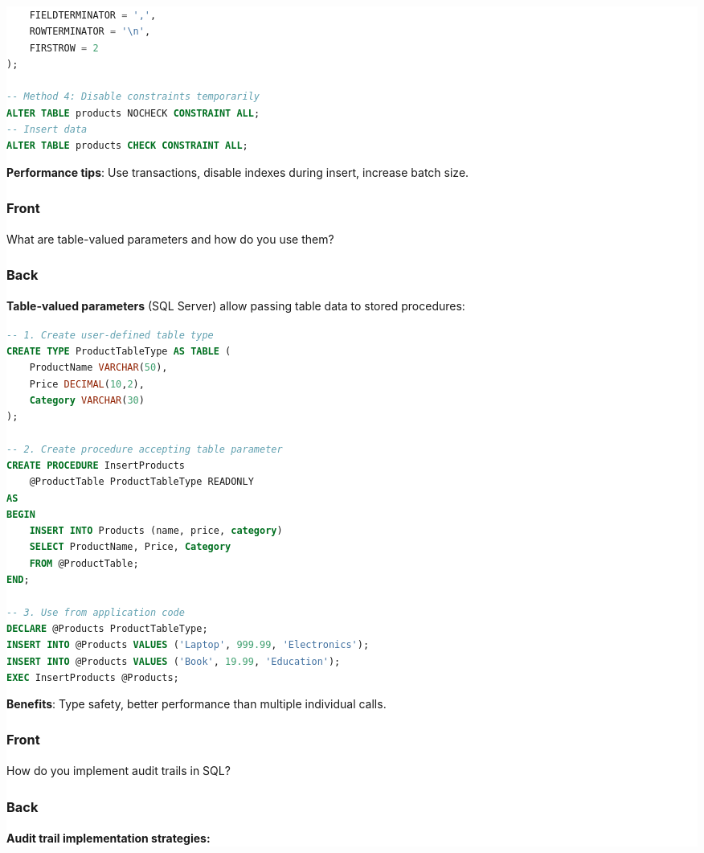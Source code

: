 ```sql
    FIELDTERMINATOR = ',',
    ROWTERMINATOR = '\n',
    FIRSTROW = 2
);

-- Method 4: Disable constraints temporarily
ALTER TABLE products NOCHECK CONSTRAINT ALL;
-- Insert data
ALTER TABLE products CHECK CONSTRAINT ALL;
```

**Performance tips**: Use transactions, disable indexes during insert, increase batch size.



### Front
What are table-valued parameters and how do you use them?

### Back
**Table-valued parameters** (SQL Server) allow passing table data to stored procedures:

```sql
-- 1. Create user-defined table type
CREATE TYPE ProductTableType AS TABLE (
    ProductName VARCHAR(50),
    Price DECIMAL(10,2),
    Category VARCHAR(30)
);

-- 2. Create procedure accepting table parameter
CREATE PROCEDURE InsertProducts
    @ProductTable ProductTableType READONLY
AS
BEGIN
    INSERT INTO Products (name, price, category)
    SELECT ProductName, Price, Category
    FROM @ProductTable;
END;

-- 3. Use from application code
DECLARE @Products ProductTableType;
INSERT INTO @Products VALUES ('Laptop', 999.99, 'Electronics');
INSERT INTO @Products VALUES ('Book', 19.99, 'Education');
EXEC InsertProducts @Products;
```

**Benefits**: Type safety, better performance than multiple individual calls.



### Front
How do you implement audit trails in SQL?

### Back
**Audit trail implementation strategies:**
